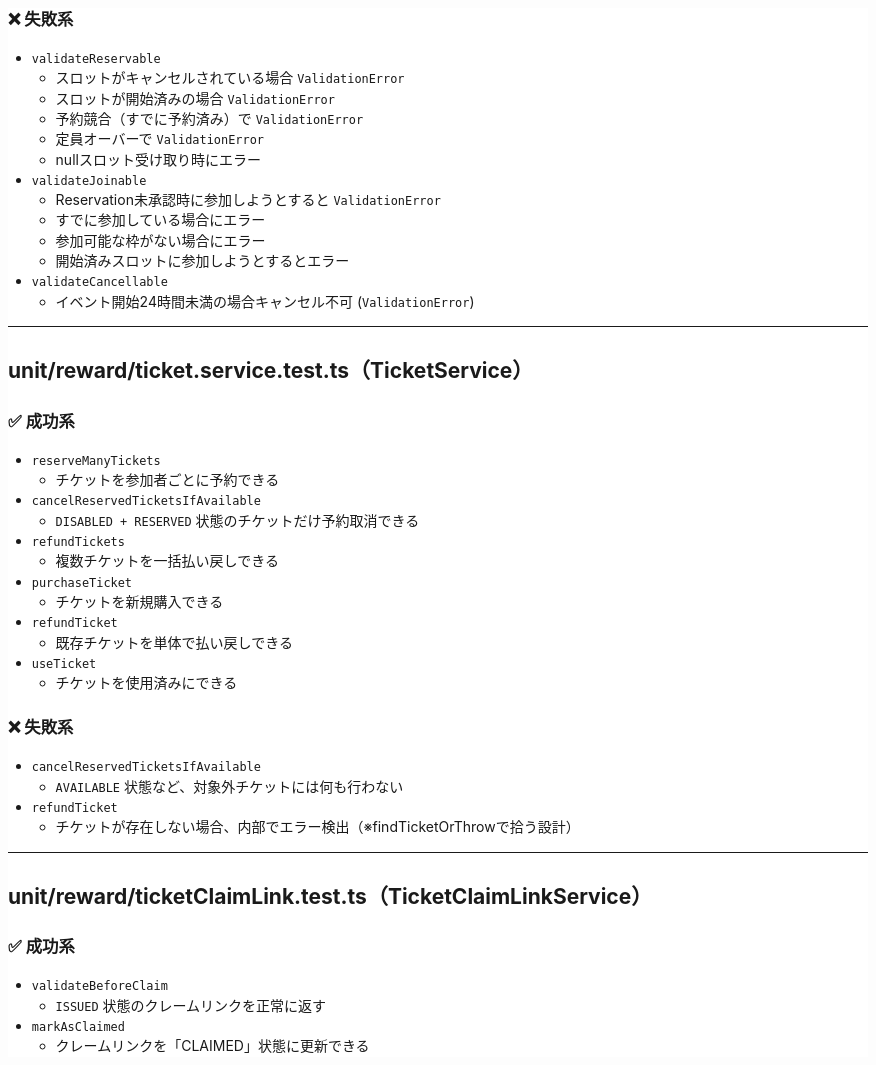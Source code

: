 ### ❌ 失敗系
- `validateReservable`
    - スロットがキャンセルされている場合 `ValidationError`
    - スロットが開始済みの場合 `ValidationError`
    - 予約競合（すでに予約済み）で `ValidationError`
    - 定員オーバーで `ValidationError`
    - nullスロット受け取り時にエラー
- `validateJoinable`
    - Reservation未承認時に参加しようとすると `ValidationError`
    - すでに参加している場合にエラー
    - 参加可能な枠がない場合にエラー
    - 開始済みスロットに参加しようとするとエラー
- `validateCancellable`
    - イベント開始24時間未満の場合キャンセル不可 (`ValidationError`)

---

## unit/reward/ticket.service.test.ts（TicketService）

### ✅ 成功系
- `reserveManyTickets`
  - チケットを参加者ごとに予約できる
- `cancelReservedTicketsIfAvailable`
  - `DISABLED + RESERVED` 状態のチケットだけ予約取消できる
- `refundTickets`
  - 複数チケットを一括払い戻しできる
- `purchaseTicket`
  - チケットを新規購入できる
- `refundTicket`
  - 既存チケットを単体で払い戻しできる
- `useTicket`
  - チケットを使用済みにできる

### ❌ 失敗系
- `cancelReservedTicketsIfAvailable`
  - `AVAILABLE` 状態など、対象外チケットには何も行わない
- `refundTicket`
  - チケットが存在しない場合、内部でエラー検出（※findTicketOrThrowで拾う設計）

---

## unit/reward/ticketClaimLink.test.ts（TicketClaimLinkService）

### ✅ 成功系
- `validateBeforeClaim`
  - `ISSUED` 状態のクレームリンクを正常に返す
- `markAsClaimed`
  - クレームリンクを「CLAIMED」状態に更新できる
